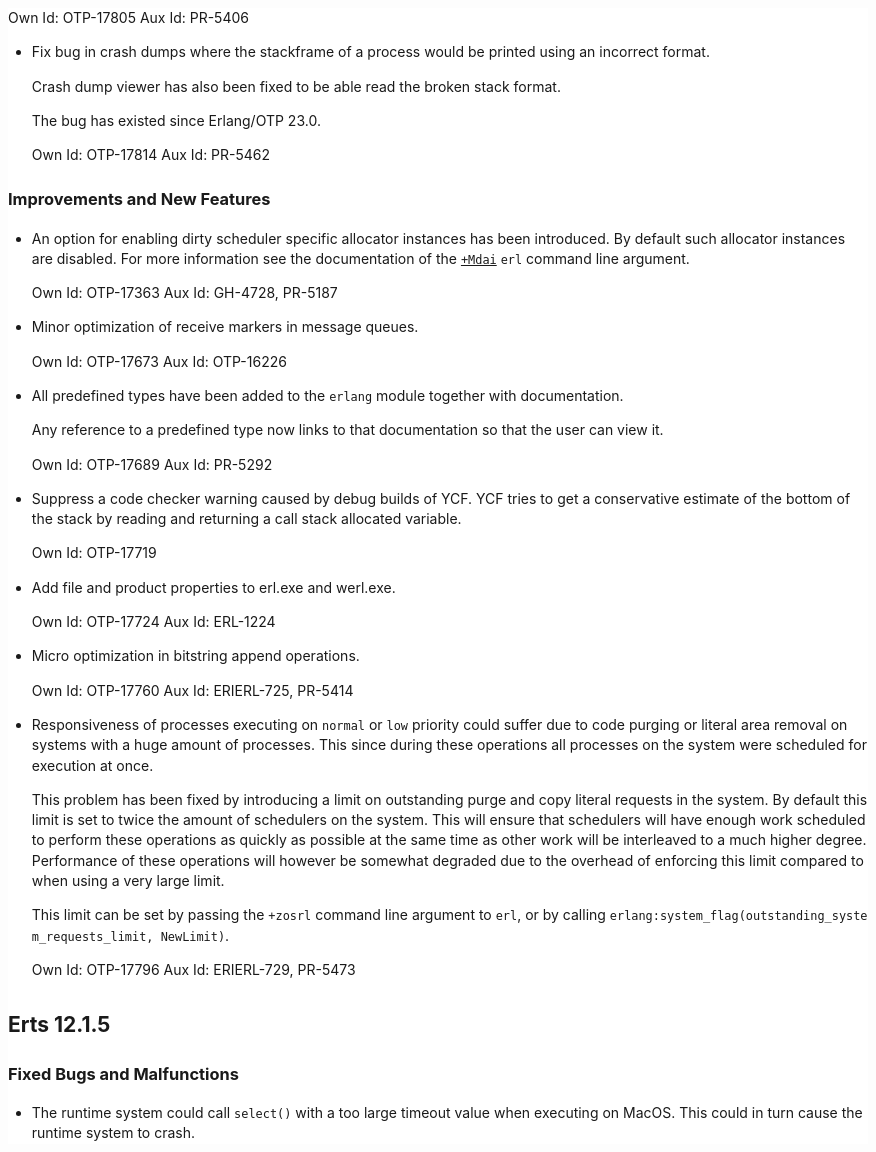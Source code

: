   Own Id: OTP-17805 Aux Id: PR-5406
* Fix bug in crash dumps where the stackframe of a process would be printed using an incorrect format.

  Crash dump viewer has also been fixed to be able read the broken stack format.

  The bug has existed since Erlang/OTP 23.0.

  Own Id: OTP-17814 Aux Id: PR-5462

### Improvements and New Features

* An option for enabling dirty scheduler specific allocator instances has been introduced. By default such allocator instances are disabled. For more information see the documentation of the [`+Mdai`](erts_alloc.md#mdai) `erl` command line argument.

  Own Id: OTP-17363 Aux Id: GH-4728, PR-5187
* Minor optimization of receive markers in message queues.

  Own Id: OTP-17673 Aux Id: OTP-16226
* All predefined types have been added to the `erlang` module together with documentation.

  Any reference to a predefined type now links to that documentation so that the user can view it.

  Own Id: OTP-17689 Aux Id: PR-5292
* Suppress a code checker warning caused by debug builds of YCF. YCF tries to get a conservative estimate of the bottom of the stack by reading and returning a call stack allocated variable.

  Own Id: OTP-17719
* Add file and product properties to erl.exe and werl.exe.

  Own Id: OTP-17724 Aux Id: ERL-1224
* Micro optimization in bitstring append operations.

  Own Id: OTP-17760 Aux Id: ERIERL-725, PR-5414
* Responsiveness of processes executing on `normal` or `low` priority could suffer due to code purging or literal area removal on systems with a huge amount of processes. This since during these operations all processes on the system were scheduled for execution at once.

  This problem has been fixed by introducing a limit on outstanding purge and copy literal requests in the system. By default this limit is set to twice the amount of schedulers on the system. This will ensure that schedulers will have enough work scheduled to perform these operations as quickly as possible at the same time as other work will be interleaved to a much higher degree. Performance of these operations will however be somewhat degraded due to the overhead of enforcing this limit compared to when using a very large limit.

  This limit can be set by passing the `+zosrl` command line argument to `erl`, or by calling `erlang:system_flag(outstanding_system_requests_limit, NewLimit)`.

  Own Id: OTP-17796 Aux Id: ERIERL-729, PR-5473

## Erts 12.1.5

### Fixed Bugs and Malfunctions

* The runtime system could call `select()` with a too large timeout value when executing on MacOS. This could in turn cause the runtime system to crash.
